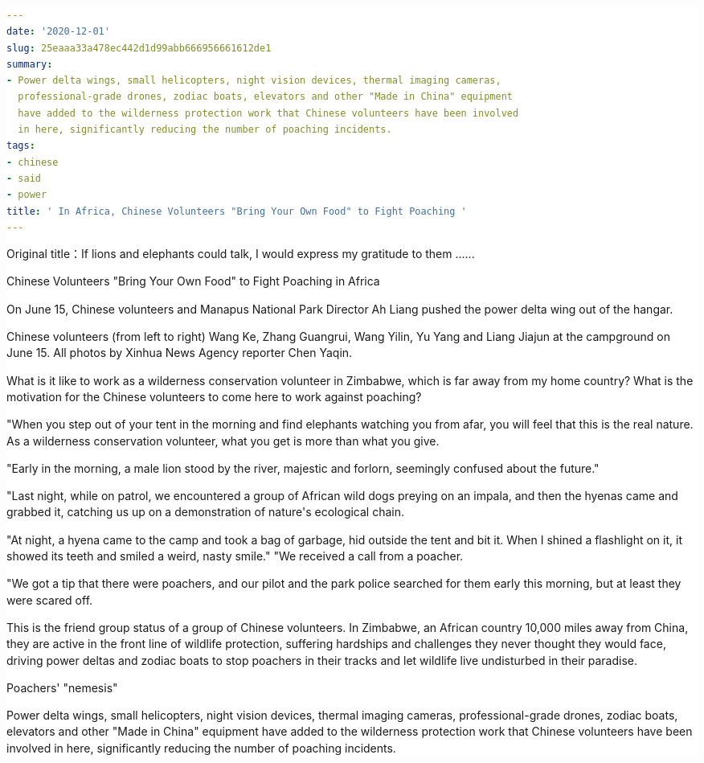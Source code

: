 ```yaml
---
date: '2020-12-01'
slug: 25eaaa33a478ec442d1d99abb666956661612de1
summary:
- Power delta wings, small helicopters, night vision devices, thermal imaging cameras,
  professional-grade drones, zodiac boats, elevators and other "Made in China" equipment
  have added to the wilderness protection work that Chinese volunteers have been involved
  in here, significantly reducing the number of poaching incidents.
tags:
- chinese
- said
- power
title: ' In Africa, Chinese Volunteers "Bring Your Own Food" to Fight Poaching '
---
```


 Original title：If lions and elephants could talk, I would express my gratitude to them ......

Chinese Volunteers "Bring Your Own Food" to Fight Poaching in Africa

On June 15, Chinese volunteers and Manapus National Park Director Ah Liang pushed the power delta wing out of the hangar.

Chinese volunteers (from left to right) Wang Ke, Zhang Guangrui, Wang Yilin, Yu Yang and Liang Jiajun at the campground on June 15. All photos by Xinhua News Agency reporter Chen Yaqin.

What is it like to work as a wilderness conservation volunteer in Zimbabwe, which is far away from my home country? What is the motivation for the Chinese volunteers to come here to work against poaching?

"When you step out of your tent in the morning and find elephants watching you from afar, you will feel that this is the real nature. As a wilderness conservation volunteer, what you get is more than what you give.

"Early in the morning, a male lion stood by the river, majestic and forlorn, seemingly confused about the future."

"Last night, while on patrol, we encountered a group of African wild dogs preying on an impala, and then the hyenas came and grabbed it, catching us up on a demonstration of nature's ecological chain.

"At night, a hyena came to the camp and took a bag of garbage, hid outside the tent and bit it. When I shined a flashlight on it, it showed its teeth and smiled a weird, nasty smile." "We received a call from a poacher.

"We got a tip that there were poachers, and our pilot and the park police searched for them early this morning, but at least they were scared off.

This is the friend group status of a group of Chinese volunteers. In Zimbabwe, an African country 10,000 miles away from China, they are active in the front line of wildlife protection, suffering hardships and challenges they never thought they would face, driving power deltas and zodiac boats to stop poachers in their tracks and let wildlife live undisturbed in their paradise.

Poachers' "nemesis"

Power delta wings, small helicopters, night vision devices, thermal imaging cameras, professional-grade drones, zodiac boats, elevators and other "Made in China" equipment have added to the wilderness protection work that Chinese volunteers have been involved in here, significantly reducing the number of poaching incidents.
